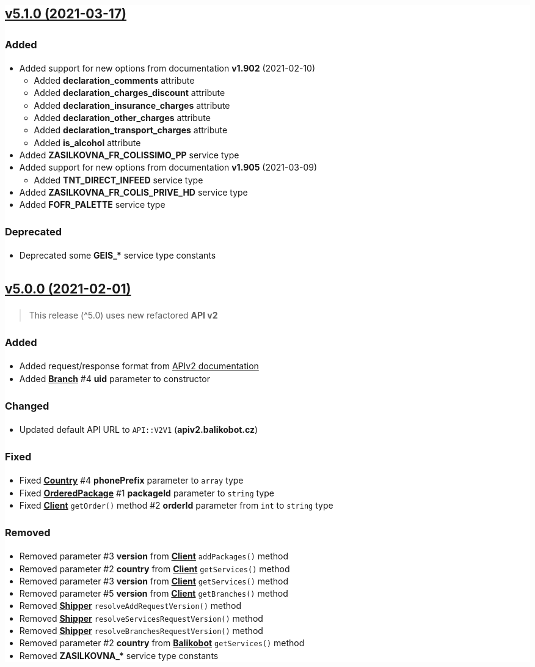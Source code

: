 
## [v5.1.0 (2021-03-17)](https://github.com/inspirum/balikobot-php/compare/v5.0.0...v5.1.0)
### Added
- Added support for new options from documentation **v1.902** (2021-02-10)
    - Added **declaration_comments** attribute
    - Added **declaration_charges_discount** attribute
    - Added **declaration_insurance_charges** attribute
    - Added **declaration_other_charges** attribute
    - Added **declaration_transport_charges** attribute
    - Added **is_alcohol** attribute
- Added **ZASILKOVNA_FR_COLISSIMO_PP** service type
- Added support for new options from documentation **v1.905** (2021-03-09)
    - Added **TNT_DIRECT_INFEED** service type
- Added **ZASILKOVNA_FR_COLIS_PRIVE_HD** service type
- Added **FOFR_PALETTE** service type
### Deprecated
- Deprecated some **GEIS\_&ast;** service type constants


## [v5.0.0 (2021-02-01)](https://github.com/inspirum/balikobot-php/compare/v4.5.0...v5.0.0)
> This release (^5.0) uses new refactored **API v2**
### Added
- Added request/response format from [APIv2 documentation](https://balikobotv2.docs.apiary.io/#introduction/rozdil-api-v2-vs-api-v1)
- Added [**Branch**](https://github.com/inspirum/balikobot-php/blob/6.x/src/Model/Values/Branch.php) #4 **uid** parameter to constructor
### Changed
- Updated default API URL to `API::V2V1` (**apiv2.balikobot.cz**)
### Fixed
- Fixed [**Country**](https://github.com/inspirum/balikobot-php/blob/6.x/src/Model/Values/Country.php) #4 **phonePrefix** parameter to `array` type
- Fixed [**OrderedPackage**](https://github.com/inspirum/balikobot-php/blob/6.x/src/Model/Values/OrderedPackage.php) #1 **packageId** parameter to `string` type
- Fixed [**Client**](https://github.com/inspirum/balikobot-php/blob/6.x/src/Services/Client.php) `getOrder()` method #2 **orderId** parameter from `int` to `string` type
### Removed
- Removed parameter #3 **version** from [**Client**](https://github.com/inspirum/balikobot-php/blob/6.x/src/Services/Client.php) `addPackages()` method
- Removed parameter #2 **country** from [**Client**](https://github.com/inspirum/balikobot-php/blob/6.x/src/Services/Client.php) `getServices()` method
- Removed parameter #3 **version** from [**Client**](https://github.com/inspirum/balikobot-php/blob/6.x/src/Services/Client.php) `getServices()` method
- Removed parameter #5 **version** from [**Client**](https://github.com/inspirum/balikobot-php/blob/6.x/src/Services/Client.php) `getBranches()` method
- Removed [**Shipper**](https://github.com/inspirum/balikobot-php/blob/6.x/src/Definitions/Shipper.php) `resolveAddRequestVersion()` method
- Removed [**Shipper**](https://github.com/inspirum/balikobot-php/blob/6.x/src/Definitions/Shipper.php) `resolveServicesRequestVersion()` method
- Removed [**Shipper**](https://github.com/inspirum/balikobot-php/blob/6.x/src/Definitions/Shipper.php) `resolveBranchesRequestVersion()` method
- Removed parameter #2 **country** from [**Balikobot**](https://github.com/inspirum/balikobot-php/blob/6.x/src/Services/Balikobot.php) `getServices()` method
- Removed **ZASILKOVNA\_&ast;** service type constants
